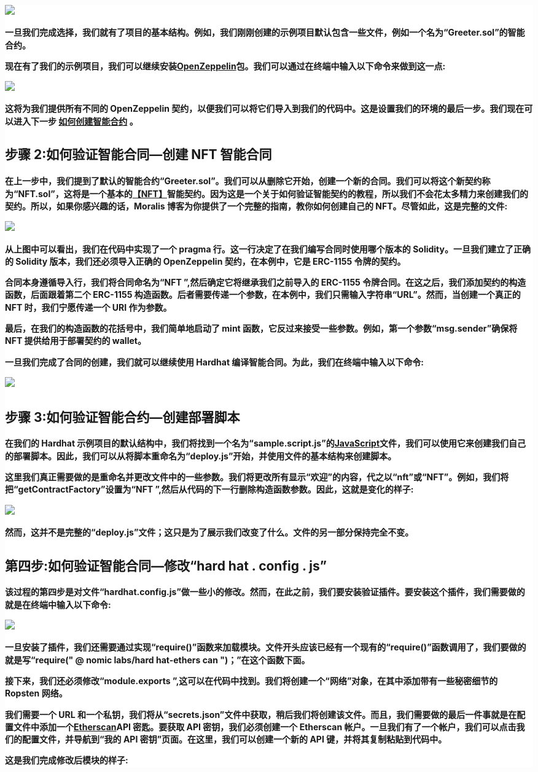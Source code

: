 **![](../Images/5e0744a9e5ff5be38eb049f3a9d4042b.png)**

**一旦我们完成选择，我们就有了项目的基本结构。例如，我们刚刚创建的示例项目默认包含一些文件，例如一个名为“Greeter.sol”的智能合约。**

**现在有了我们的示例项目，我们可以继续安装[OpenZeppelin](https://openzeppelin.com/)包。我们可以通过在终端中输入以下命令来做到这一点:**

**![](../Images/25c9a764b614668e7ea2315e97763608.png)**

**这将为我们提供所有不同的 OpenZeppelin 契约，以便我们可以将它们导入到我们的代码中。这是设置我们的环境的最后一步。我们现在可以进入下一步 [如何创建智能合约](https://moralis.io/how-to-create-smart-contracts/) 。**

## **步骤 2:如何验证智能合同—创建 NFT 智能合同**

**在上一步中，我们提到了默认的智能合约“Greeter.sol”。我们可以从删除它开始，创建一个新的合同。我们可以将这个新契约称为“NFT.sol”，这将是一个基本的[【NFT】](https://moralis.io/non-fungible-tokens-explained-what-are-nfts/)智能契约。因为这是一个关于如何验证智能契约的教程，所以我们不会花太多精力来创建我们的契约。所以，如果你感兴趣的话，Moralis 博客为你提供了一个完整的指南，教你如何创建自己的 NFT。尽管如此，这是完整的文件:**

**![](../Images/f00dffd3deefca3cc83544ead2de9a08.png)**

**从上图中可以看出，我们在代码中实现了一个 pragma 行。这一行决定了在我们编写合同时使用哪个版本的 Solidity。一旦我们建立了正确的 Solidity 版本，我们还必须导入正确的 OpenZeppelin 契约，在本例中，它是 ERC-1155 令牌的契约。**

**合同本身遵循导入行，我们将合同命名为“NFT ”,然后确定它将继承我们之前导入的 ERC-1155 令牌合同。在这之后，我们添加契约的构造函数，后面跟着第二个 ERC-1155 构造函数。后者需要传递一个参数，在本例中，我们只需输入字符串“URL”。然而，当创建一个真正的 NFT 时，我们宁愿传递一个 URI 作为参数。**

**最后，在我们的构造函数的花括号中，我们简单地启动了 mint 函数，它反过来接受一些参数。例如，第一个参数“msg.sender”确保将 NFT 提供给用于部署契约的 wallet。**

**一旦我们完成了合同的创建，我们就可以继续使用 Hardhat 编译智能合同。为此，我们在终端中输入以下命令:**

**![](../Images/e06eef11b80536a39fc0afc895f5c743.png)**

## **步骤 3:如何验证智能合约—创建部署脚本**

**在我们的 Hardhat 示例项目的默认结构中，我们将找到一个名为“sample.script.js”的[JavaScript](https://moralis.io/javascript-explained-what-is-javascript/)文件，我们可以使用它来创建我们自己的部署脚本。因此，我们可以从将脚本重命名为“deploy.js”开始，并使用文件的基本结构来创建脚本。**

**这里我们真正需要做的是重命名并更改文件中的一些参数。我们将更改所有显示“欢迎”的内容，代之以“nft”或“NFT”。例如，我们将把“getContractFactory”设置为“NFT ”,然后从代码的下一行删除构造函数参数。因此，这就是变化的样子:**

**![](../Images/3fedbb6b3b3b6d76016029e3a7104da8.png)**

**然而，这并不是完整的“deploy.js”文件；这只是为了展示我们改变了什么。文件的另一部分保持完全不变。**

## **第四步:如何验证智能合同—修改“hard hat . config . js”**

**该过程的第四步是对文件“hardhat.config.js”做一些小的修改。然而，在此之前，我们要安装验证插件。要安装这个插件，我们需要做的就是在终端中输入以下命令:**

**![](../Images/120b2440bf3362fad91cde9cd40306fa.png)**

**一旦安装了插件，我们还需要通过实现“require()”函数来加载模块。文件开头应该已经有一个现有的“require()”函数调用了，我们要做的就是写“require(" @ nomic labs/hard hat-ethers can ")；”在这个函数下面。**

**接下来，我们还必须修改“module.exports ”,这可以在代码中找到。我们将创建一个“网络”对象，在其中添加带有一些秘密细节的 Ropsten 网络。**

**我们需要一个 URL 和一个私钥，我们将从“secrets.json”文件中获取，稍后我们将创建该文件。而且，我们需要做的最后一件事就是在配置文件中添加一个[Etherscan](https://etherscan.io/)API 密匙。要获取 API 密钥，我们必须创建一个 Etherscan 帐户。一旦我们有了一个帐户，我们可以点击我们的配置文件，并导航到“我的 API 密钥”页面。在这里，我们可以创建一个新的 API 键，并将其复制粘贴到代码中。**

**这是我们完成修改后模块的样子:**
